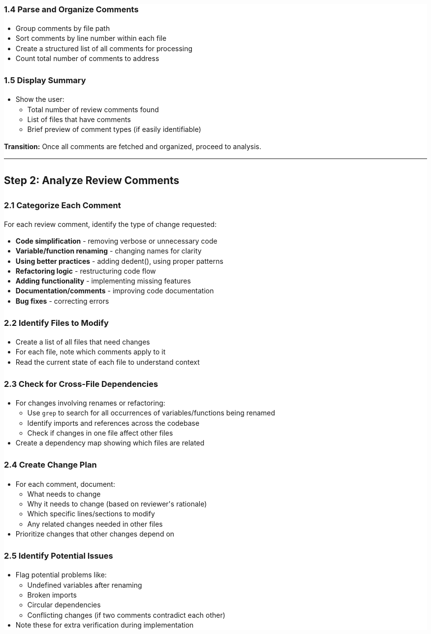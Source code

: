 ### 1.4 Parse and Organize Comments
- Group comments by file path
- Sort comments by line number within each file
- Create a structured list of all comments for processing
- Count total number of comments to address

### 1.5 Display Summary
- Show the user:
  - Total number of review comments found
  - List of files that have comments
  - Brief preview of comment types (if easily identifiable)

**Transition:** Once all comments are fetched and organized, proceed to analysis.

---

## Step 2: Analyze Review Comments

### 2.1 Categorize Each Comment
For each review comment, identify the type of change requested:
- **Code simplification** - removing verbose or unnecessary code
- **Variable/function renaming** - changing names for clarity
- **Using better practices** - adding dedent(), using proper patterns
- **Refactoring logic** - restructuring code flow
- **Adding functionality** - implementing missing features
- **Documentation/comments** - improving code documentation
- **Bug fixes** - correcting errors

### 2.2 Identify Files to Modify
- Create a list of all files that need changes
- For each file, note which comments apply to it
- Read the current state of each file to understand context

### 2.3 Check for Cross-File Dependencies
- For changes involving renames or refactoring:
  - Use `grep` to search for all occurrences of variables/functions being renamed
  - Identify imports and references across the codebase
  - Check if changes in one file affect other files
- Create a dependency map showing which files are related

### 2.4 Create Change Plan
- For each comment, document:
  - What needs to change
  - Why it needs to change (based on reviewer's rationale)
  - Which specific lines/sections to modify
  - Any related changes needed in other files
- Prioritize changes that other changes depend on

### 2.5 Identify Potential Issues
- Flag potential problems like:
  - Undefined variables after renaming
  - Broken imports
  - Circular dependencies
  - Conflicting changes (if two comments contradict each other)
- Note these for extra verification during implementation
